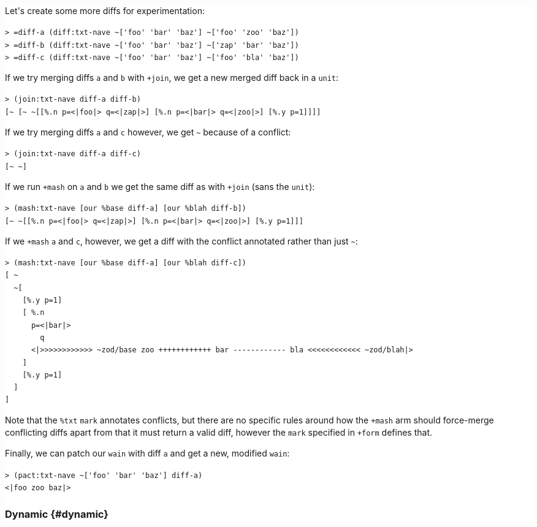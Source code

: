 Let's create some more diffs for experimentation:

```
> =diff-a (diff:txt-nave ~['foo' 'bar' 'baz'] ~['foo' 'zoo' 'baz'])
> =diff-b (diff:txt-nave ~['foo' 'bar' 'baz'] ~['zap' 'bar' 'baz'])
> =diff-c (diff:txt-nave ~['foo' 'bar' 'baz'] ~['foo' 'bla' 'baz'])
```

If we try merging diffs `a` and `b` with `+join`, we get a new merged diff back in a `unit`:

```
> (join:txt-nave diff-a diff-b)
[~ [~ ~[[%.n p=<|foo|> q=<|zap|>] [%.n p=<|bar|> q=<|zoo|>] [%.y p=1]]]]
```

If we try merging diffs `a` and `c` however, we get `~` because of a conflict:

```
> (join:txt-nave diff-a diff-c)
[~ ~]
```

If we run `+mash` on `a` and `b` we get the same diff as with `+join` (sans the `unit`):

```
> (mash:txt-nave [our %base diff-a] [our %blah diff-b])
[~ ~[[%.n p=<|foo|> q=<|zap|>] [%.n p=<|bar|> q=<|zoo|>] [%.y p=1]]]
```

If we `+mash` `a` and `c`, however, we get a diff with the conflict annotated rather than just `~`:

```
> (mash:txt-nave [our %base diff-a] [our %blah diff-c])
[ ~
  ~[
    [%.y p=1]
    [ %.n
      p=<|bar|>
        q
      <|>>>>>>>>>>>> ~zod/base zoo ++++++++++++ bar ------------ bla <<<<<<<<<<<< ~zod/blah|>
    ]
    [%.y p=1]
  ]
]
```

Note that the `%txt` `mark` annotates conflicts, but there are no specific rules around how the `+mash` arm should force-merge conflicting diffs apart from that it must return a valid diff, however the `mark` specified in `+form` defines that.

Finally, we can patch our `wain` with diff `a` and get a new, modified `wain`:

```
> (pact:txt-nave ~['foo' 'bar' 'baz'] diff-a)
<|foo zoo baz|>
```

### Dynamic {#dynamic}
